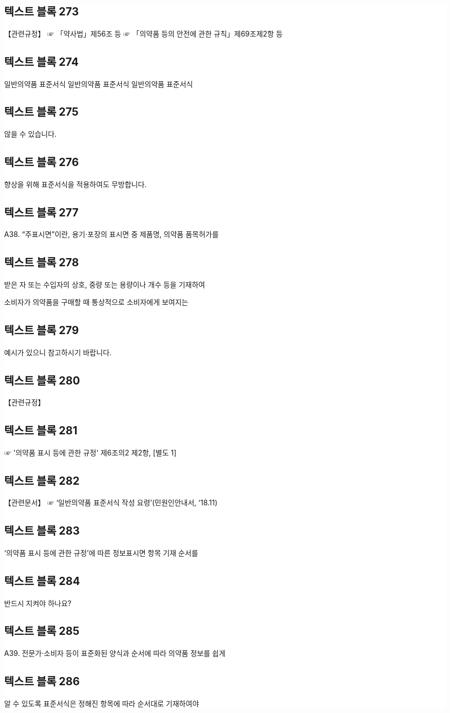 ## 텍스트 블록 273
【관련규정】 ☞ 「약사법」제56조 등 ☞ 「의약품 등의 안전에 관한 규칙」제69조제2항 등

## 텍스트 블록 274
일반의약품 표준서식 일반의약품 표준서식 일반의약품 표준서식

## 텍스트 블록 275
않을 수 있습니다.

## 텍스트 블록 276
향상을 위해 표준서식을 적용하여도 무방합니다.

## 텍스트 블록 277
A38. “주표시면”이란, 용기·포장의 표시면 중 제품명, 의약품 품목허가를

## 텍스트 블록 278
받은 자 또는 수입자의 상호, 중량 또는 용량이나 개수 등을 기재하여

소비자가 의약품을 구매할 때 통상적으로 소비자에게 보여지는

## 텍스트 블록 279
예시가 있으니 참고하시기 바랍니다.

## 텍스트 블록 280
【관련규정】

## 텍스트 블록 281
☞ '의약품 표시 등에 관한 규정' 제6조의2 제2항, [별도 1]

## 텍스트 블록 282
【관련문서】 ☞ ‘일반의약품 표준서식 작성 요령’(민원인안내서, ‘18.11)

## 텍스트 블록 283
‘의약품 표시 등에 관한 규정’에 따른 정보표시면 항목 기재 순서를

## 텍스트 블록 284
반드시 지켜야 하나요?

## 텍스트 블록 285
A39. 전문가·소비자 등이 표준화된 양식과 순서에 따라 의약품 정보를 쉽게

## 텍스트 블록 286
알 수 있도록 표준서식은 정해진 항목에 따라 순서대로 기재하여야
